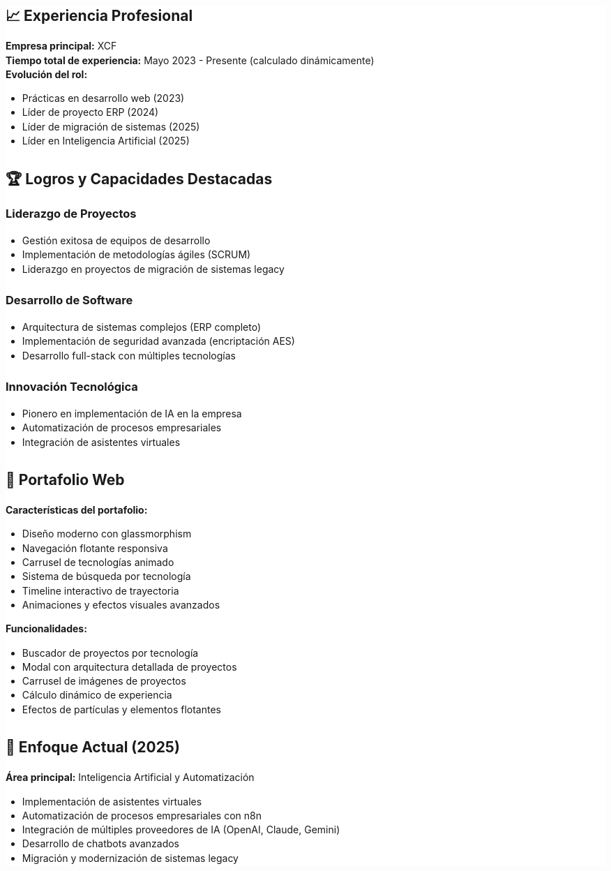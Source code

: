 ## 📈 Experiencia Profesional

**Empresa principal:** XCF  
**Tiempo total de experiencia:** Mayo 2023 - Presente (calculado dinámicamente)  
**Evolución del rol:**
- Prácticas en desarrollo web (2023)
- Líder de proyecto ERP (2024)
- Líder de migración de sistemas (2025)
- Líder en Inteligencia Artificial (2025)

## 🏆 Logros y Capacidades Destacadas

### Liderazgo de Proyectos
- Gestión exitosa de equipos de desarrollo
- Implementación de metodologías ágiles (SCRUM)
- Liderazgo en proyectos de migración de sistemas legacy

### Desarrollo de Software
- Arquitectura de sistemas complejos (ERP completo)
- Implementación de seguridad avanzada (encriptación AES)
- Desarrollo full-stack con múltiples tecnologías

### Innovación Tecnológica
- Pionero en implementación de IA en la empresa
- Automatización de procesos empresariales
- Integración de asistentes virtuales

## 🎨 Portafolio Web

**Características del portafolio:**
- Diseño moderno con glassmorphism
- Navegación flotante responsiva
- Carrusel de tecnologías animado
- Sistema de búsqueda por tecnología
- Timeline interactivo de trayectoria
- Animaciones y efectos visuales avanzados

**Funcionalidades:**
- Buscador de proyectos por tecnología
- Modal con arquitectura detallada de proyectos
- Carrusel de imágenes de proyectos
- Cálculo dinámico de experiencia
- Efectos de partículas y elementos flotantes

## 🎯 Enfoque Actual (2025)

**Área principal:** Inteligencia Artificial y Automatización
- Implementación de asistentes virtuales
- Automatización de procesos empresariales con n8n
- Integración de múltiples proveedores de IA (OpenAI, Claude, Gemini)
- Desarrollo de chatbots avanzados
- Migración y modernización de sistemas legacy
